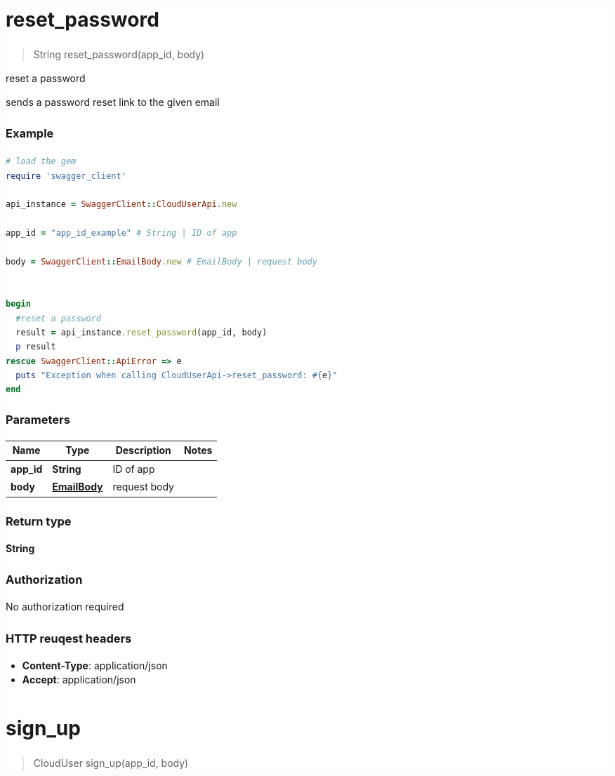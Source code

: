 
# **reset_password**
> String reset_password(app_id, body)

reset a password

sends a password reset link to the given email

### Example
```ruby
# load the gem
require 'swagger_client'

api_instance = SwaggerClient::CloudUserApi.new

app_id = "app_id_example" # String | ID of app

body = SwaggerClient::EmailBody.new # EmailBody | request body


begin
  #reset a password
  result = api_instance.reset_password(app_id, body)
  p result
rescue SwaggerClient::ApiError => e
  puts "Exception when calling CloudUserApi->reset_password: #{e}"
end
```

### Parameters

Name | Type | Description  | Notes
------------- | ------------- | ------------- | -------------
 **app_id** | **String**| ID of app | 
 **body** | [**EmailBody**](EmailBody.md)| request body | 

### Return type

**String**

### Authorization

No authorization required

### HTTP reuqest headers

 - **Content-Type**: application/json
 - **Accept**: application/json



# **sign_up**
> CloudUser sign_up(app_id, body)
